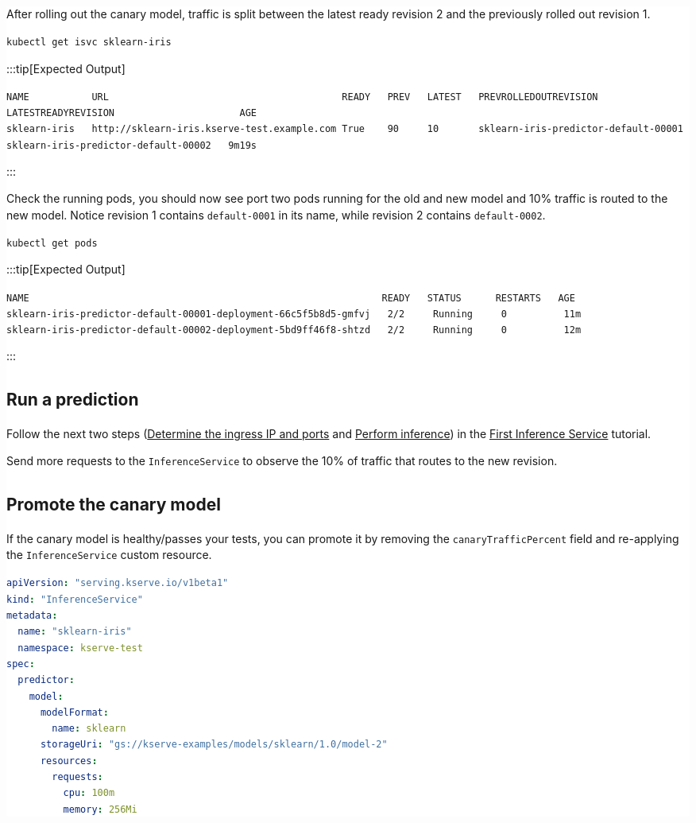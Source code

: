 After rolling out the canary model, traffic is split between the latest ready revision 2 and the previously rolled out revision 1.

```bash
kubectl get isvc sklearn-iris
```

:::tip[Expected Output]

```
NAME           URL                                         READY   PREV   LATEST   PREVROLLEDOUTREVISION                   LATESTREADYREVISION                      AGE
sklearn-iris   http://sklearn-iris.kserve-test.example.com True    90     10       sklearn-iris-predictor-default-00001   sklearn-iris-predictor-default-00002   9m19s
```

:::

Check the running pods, you should now see port two pods running for the old and new model and 10% traffic is routed to the new model. Notice revision 1 contains `default-0001` in its name, while revision 2 contains `default-0002`.

```bash
kubectl get pods 
```

:::tip[Expected Output]

```
NAME                                                              READY   STATUS      RESTARTS   AGE
sklearn-iris-predictor-default-00001-deployment-66c5f5b8d5-gmfvj   2/2     Running     0          11m
sklearn-iris-predictor-default-00002-deployment-5bd9ff46f8-shtzd   2/2     Running     0          12m
```

:::

## Run a prediction

Follow the next two steps ([Determine the ingress IP and ports](../../../getting-started/predictive-first-isvc.md#4-determine-the-ingress-ip-and-ports) and [Perform inference](../../../getting-started/predictive-first-isvc.md#5-perform-inference)) in the [First Inference Service](../../../getting-started/predictive-first-isvc.md) tutorial.

Send more requests to the `InferenceService` to observe the 10% of traffic that routes to the new revision.

## Promote the canary model

If the canary model is healthy/passes your tests, you can promote it by removing the `canaryTrafficPercent` field and re-applying the `InferenceService` custom resource.

```yaml
apiVersion: "serving.kserve.io/v1beta1"
kind: "InferenceService"
metadata:
  name: "sklearn-iris"
  namespace: kserve-test
spec:
  predictor:
    model:
      modelFormat:
        name: sklearn
      storageUri: "gs://kserve-examples/models/sklearn/1.0/model-2"
      resources:
        requests:
          cpu: 100m
          memory: 256Mi
```